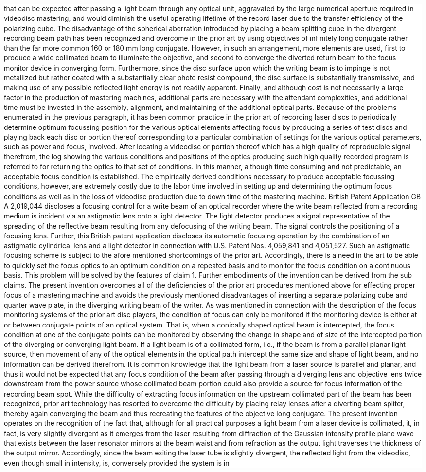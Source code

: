 that can be expected after passing a light beam through any optical unit, aggravated by the large numerical aperture required in videodisc mastering, and would diminish the useful operating lifetime of the record laser due to the transfer efficiency of the polarizing cube. The disadvantage of the spherical aberration introduced by placing a beam splitting cube in the divergent recording beam path has been recognized and overcome in the prior art by using objectives of infinitely long conjugate rather than the far more common 160 or 180 mm long conjugate. However, in such an arrangement, more elements are used, first to produce a wide collimated beam to illuminate the objective, and second to converge the diverted return beam to the focus monitor device in converging form. Furthermore, since the disc surface upon which the writing beam is to impinge is not metallized but rather coated with a substantially clear photo resist compound, the disc surface is substantially transmissive, and making use of any possible reflected light energy is not readily apparent. Finally, and although cost is not necessarily a large factor in the production of mastering machines, additional parts are necessary with the attendant complexities, and additional time must be invested in the assembly, alignment, and maintaining of the additional optical parts. Because of the problems enumerated in the previous paragraph, it has been common practice in the prior art of recording laser discs to periodically determine optimum focussing position for the various optical elements affecting focus by producing a series of test discs and playing back each disc or portion thereof corresponding to a particular combination of settings for the various optical parameters, such as power and focus, involved. After locating a videodisc or portion thereof which has a high quality of reproducible signal therefrom, the log showing the various conditions and positions of the optics producing such high quality recorded program is referred to for returning the optics to that set of conditions. In this manner, although time consuming and not predictable, an acceptable focus condition is established. The empirically derived conditions necessary to produce acceptable focussing conditions, however, are extremely costly due to the labor time involved in setting up and determining the optimum focus conditions as well as in the loss of videodisc production due to down time of the mastering machine. British Patent Application GB A 2,019,044 discloses a focusing control for a write beam of an optical recorder where the write beam reflected from a recording medium is incident via an astigmatic lens onto a light detector. The light detector produces a signal representative of the spreading of the reflective beam resulting from any defocusing of the writing beam. The signal controls the positioning of a focusing lens. Further, this British patent application discloses its automatic focusing operation by the combination of an astigmatic cylindrical lens and a light detector in connection with U.S. Patent Nos. 4,059,841 and 4,051,527. Such an astigmatic focusing scheme is subject to the afore mentioned shortcomings of the prior art. Accordingly, there is a need in the art to be able to quickly set the focus optics to an optimum condition on a repeated basis and to monitor the focus condition on a continuous basis. This problem will be solved by the features of claim 1. Further embodiments of the invention can be derived from the sub claims. The present invention overcomes all of the deficiencies of the prior art procedures mentioned above for effecting proper focus of a mastering machine and avoids the previously mentioned disadvantages of inserting a separate polarizing cube and quarter wave plate, in the diverging writing beam of the writer. As was mentioned in connection with the description of the focus monitoring systems of the prior art disc players, the condition of focus can only be monitored if the monitoring device is either at or between conjugate points of an optical system. That is, when a conically shaped optical beam is intercepted, the focus condition at one of the conjugate points can be monitored by observing the change in shape and of size of the intercepted portion of the diverging or converging light beam. If a light beam is of a collimated form, i.e., if the beam is from a parallel planar light source, then movement of any of the optical elements in the optical path intercept the same size and shape of light beam, and no information can be derived therefrom. It is common knowledge that the light beam from a laser source is parallel and planar, and thus it would not be expected that any focus condition of the beam after passing through a diverging lens and objective lens twice downstream from the power source whose collimated beam portion could also provide a source for focus information of the recording beam spot. While the difficulty of extracting focus information on the upstream collimated part of the beam has been recognized, prior art technology has resorted to overcome the difficulty by placing relay lenses after a diverting beam spliter, thereby again converging the beam and thus recreating the features of the objective long conjugate. The present invention operates on the recognition of the fact that, although for all practical purposes a light beam from a laser device is collimated, it, in fact, is very slightly divergent as it emerges from the laser resulting from diffraction of the Gaussian intensity profile plane wave that exists between the laser resonator mirrors at the beam waist and from refraction as the output light traverses the thickness of the output mirror. Accordingly, since the beam exiting the laser tube is slightly divergent, the reflected light from the videodisc, even though small in intensity, is, conversely provided the system is in